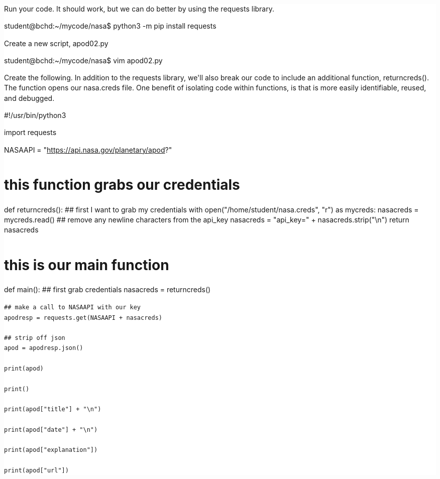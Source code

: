 Run your code. It should work, but we can do better by using the requests library.

student@bchd:~/mycode/nasa$ python3 -m pip install requests

Create a new script, apod02.py

student@bchd:~/mycode/nasa$ vim apod02.py

Create the following. In addition to the requests library, we'll also break our code to include an additional function, returncreds(). The function opens our nasa.creds file. One benefit of isolating code within functions, is that is more easily identifiable, reused, and debugged.


#!/usr/bin/python3

import requests

NASAAPI = "https://api.nasa.gov/planetary/apod?"

# this function grabs our credentials
def returncreds():
    ## first I want to grab my credentials
    with open("/home/student/nasa.creds", "r") as mycreds:
        nasacreds = mycreds.read()
    ## remove any newline characters from the api_key
    nasacreds = "api_key=" + nasacreds.strip("\n")
    return nasacreds

# this is our main function
def main():
    ## first grab credentials
    nasacreds = returncreds()

    ## make a call to NASAAPI with our key
    apodresp = requests.get(NASAAPI + nasacreds)

    ## strip off json
    apod = apodresp.json()

    print(apod)

    print()

    print(apod["title"] + "\n")

    print(apod["date"] + "\n")

    print(apod["explanation"])

    print(apod["url"])
